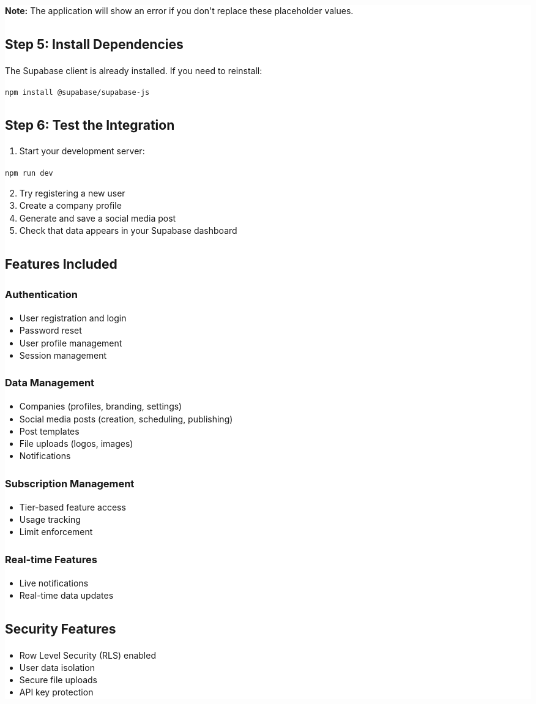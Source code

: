 **Note:** The application will show an error if you don't replace these placeholder values.

## Step 5: Install Dependencies

The Supabase client is already installed. If you need to reinstall:

```bash
npm install @supabase/supabase-js
```

## Step 6: Test the Integration

1. Start your development server:
```bash
npm run dev
```

2. Try registering a new user
3. Create a company profile
4. Generate and save a social media post
5. Check that data appears in your Supabase dashboard

## Features Included

### Authentication
- User registration and login
- Password reset
- User profile management
- Session management

### Data Management
- Companies (profiles, branding, settings)
- Social media posts (creation, scheduling, publishing)
- Post templates
- File uploads (logos, images)
- Notifications

### Subscription Management
- Tier-based feature access
- Usage tracking
- Limit enforcement

### Real-time Features
- Live notifications
- Real-time data updates

## Security Features

- Row Level Security (RLS) enabled
- User data isolation
- Secure file uploads
- API key protection
